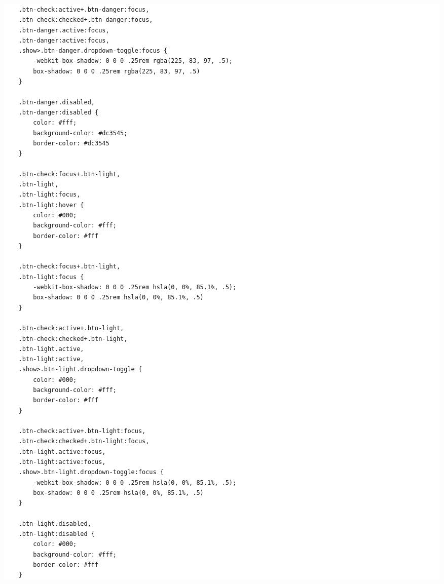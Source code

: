         .btn-check:active+.btn-danger:focus,
        .btn-check:checked+.btn-danger:focus,
        .btn-danger.active:focus,
        .btn-danger:active:focus,
        .show>.btn-danger.dropdown-toggle:focus {
            -webkit-box-shadow: 0 0 0 .25rem rgba(225, 83, 97, .5);
            box-shadow: 0 0 0 .25rem rgba(225, 83, 97, .5)
        }

        .btn-danger.disabled,
        .btn-danger:disabled {
            color: #fff;
            background-color: #dc3545;
            border-color: #dc3545
        }

        .btn-check:focus+.btn-light,
        .btn-light,
        .btn-light:focus,
        .btn-light:hover {
            color: #000;
            background-color: #fff;
            border-color: #fff
        }

        .btn-check:focus+.btn-light,
        .btn-light:focus {
            -webkit-box-shadow: 0 0 0 .25rem hsla(0, 0%, 85.1%, .5);
            box-shadow: 0 0 0 .25rem hsla(0, 0%, 85.1%, .5)
        }

        .btn-check:active+.btn-light,
        .btn-check:checked+.btn-light,
        .btn-light.active,
        .btn-light:active,
        .show>.btn-light.dropdown-toggle {
            color: #000;
            background-color: #fff;
            border-color: #fff
        }

        .btn-check:active+.btn-light:focus,
        .btn-check:checked+.btn-light:focus,
        .btn-light.active:focus,
        .btn-light:active:focus,
        .show>.btn-light.dropdown-toggle:focus {
            -webkit-box-shadow: 0 0 0 .25rem hsla(0, 0%, 85.1%, .5);
            box-shadow: 0 0 0 .25rem hsla(0, 0%, 85.1%, .5)
        }

        .btn-light.disabled,
        .btn-light:disabled {
            color: #000;
            background-color: #fff;
            border-color: #fff
        }
